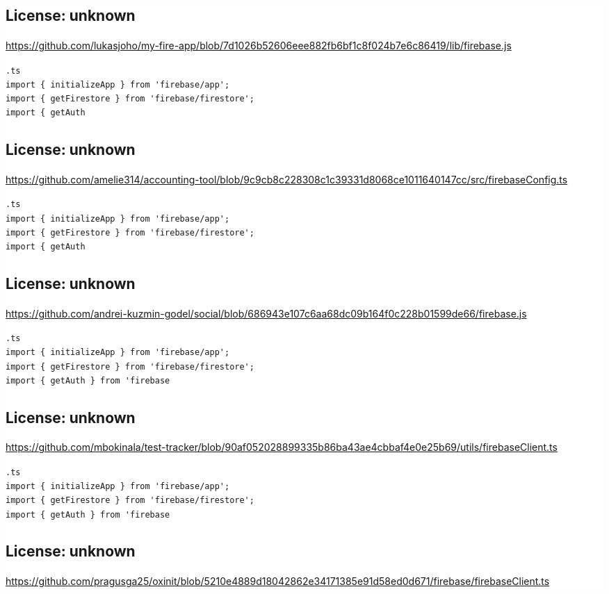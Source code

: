 
## License: unknown
https://github.com/lukasjoho/my-fire-app/blob/7d1026b52606eee882fb6bf1c8f024b7e6c86419/lib/firebase.js

```
.ts
import { initializeApp } from 'firebase/app';
import { getFirestore } from 'firebase/firestore';
import { getAuth
```


## License: unknown
https://github.com/amelie314/accounting-tool/blob/9c9cb8c228308c1c39331d8068ce1011640147cc/src/firebaseConfig.ts

```
.ts
import { initializeApp } from 'firebase/app';
import { getFirestore } from 'firebase/firestore';
import { getAuth
```


## License: unknown
https://github.com/andrei-kuzmin-godel/social/blob/686943e107c6aa68dc09b164f0c228b01599de66/firebase.js

```
.ts
import { initializeApp } from 'firebase/app';
import { getFirestore } from 'firebase/firestore';
import { getAuth } from 'firebase
```


## License: unknown
https://github.com/mbokinala/test-tracker/blob/90af052028899335b86ba43ae4cbbaf4e0e25b69/utils/firebaseClient.ts

```
.ts
import { initializeApp } from 'firebase/app';
import { getFirestore } from 'firebase/firestore';
import { getAuth } from 'firebase
```


## License: unknown
https://github.com/pragusga25/oxinit/blob/5210e4889d18042862e34171385e91d58ed0d671/firebase/firebaseClient.ts
